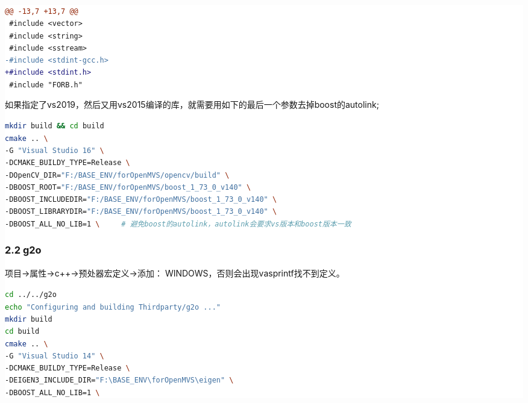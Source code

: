 ```diff
@@ -13,7 +13,7 @@
 #include <vector>
 #include <string>
 #include <sstream>
-#include <stdint-gcc.h>
+#include <stdint.h>
 #include "FORB.h"
```
如果指定了vs2019，然后又用vs2015编译的库，就需要用如下的最后一个参数去掉boost的autolink;
```sh
mkdir build && cd build
cmake .. \
-G "Visual Studio 16" \
-DCMAKE_BUILDY_TYPE=Release \
-DOpenCV_DIR="F:/BASE_ENV/forOpenMVS/opencv/build" \
-DBOOST_ROOT="F:/BASE_ENV/forOpenMVS/boost_1_73_0_v140" \
-DBOOST_INCLUDEDIR="F:/BASE_ENV/forOpenMVS/boost_1_73_0_v140" \
-DBOOST_LIBRARYDIR="F:/BASE_ENV/forOpenMVS/boost_1_73_0_v140" \
-DBOOST_ALL_NO_LIB=1 \     # 避免boost的autolink，autolink会要求vs版本和boost版本一致
```
### 2.2 g2o
项目->属性->c++->预处器宏定义->添加： WINDOWS，否则会出现vasprintf找不到定义。
```sh
cd ../../g2o
echo "Configuring and building Thirdparty/g2o ..."
mkdir build
cd build
cmake .. \
-G "Visual Studio 14" \
-DCMAKE_BUILDY_TYPE=Release \
-DEIGEN3_INCLUDE_DIR="F:\BASE_ENV\forOpenMVS\eigen" \
-DBOOST_ALL_NO_LIB=1 \
```
